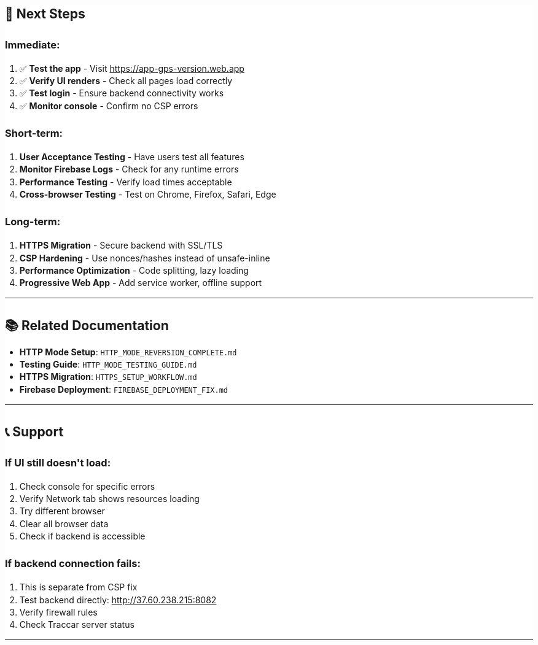 
## 🔄 Next Steps

### Immediate:
1. ✅ **Test the app** - Visit https://app-gps-version.web.app
2. ✅ **Verify UI renders** - Check all pages load correctly
3. ✅ **Test login** - Ensure backend connectivity works
4. ✅ **Monitor console** - Confirm no CSP errors

### Short-term:
1. **User Acceptance Testing** - Have users test all features
2. **Monitor Firebase Logs** - Check for any runtime errors
3. **Performance Testing** - Verify load times acceptable
4. **Cross-browser Testing** - Test on Chrome, Firefox, Safari, Edge

### Long-term:
1. **HTTPS Migration** - Secure backend with SSL/TLS
2. **CSP Hardening** - Use nonces/hashes instead of unsafe-inline
3. **Performance Optimization** - Code splitting, lazy loading
4. **Progressive Web App** - Add service worker, offline support

---

## 📚 Related Documentation

- **HTTP Mode Setup**: `HTTP_MODE_REVERSION_COMPLETE.md`
- **Testing Guide**: `HTTP_MODE_TESTING_GUIDE.md`
- **HTTPS Migration**: `HTTPS_SETUP_WORKFLOW.md`
- **Firebase Deployment**: `FIREBASE_DEPLOYMENT_FIX.md`

---

## 📞 Support

### If UI still doesn't load:
1. Check console for specific errors
2. Verify Network tab shows resources loading
3. Try different browser
4. Clear all browser data
5. Check if backend is accessible

### If backend connection fails:
1. This is separate from CSP fix
2. Test backend directly: http://37.60.238.215:8082
3. Verify firewall rules
4. Check Traccar server status

---
